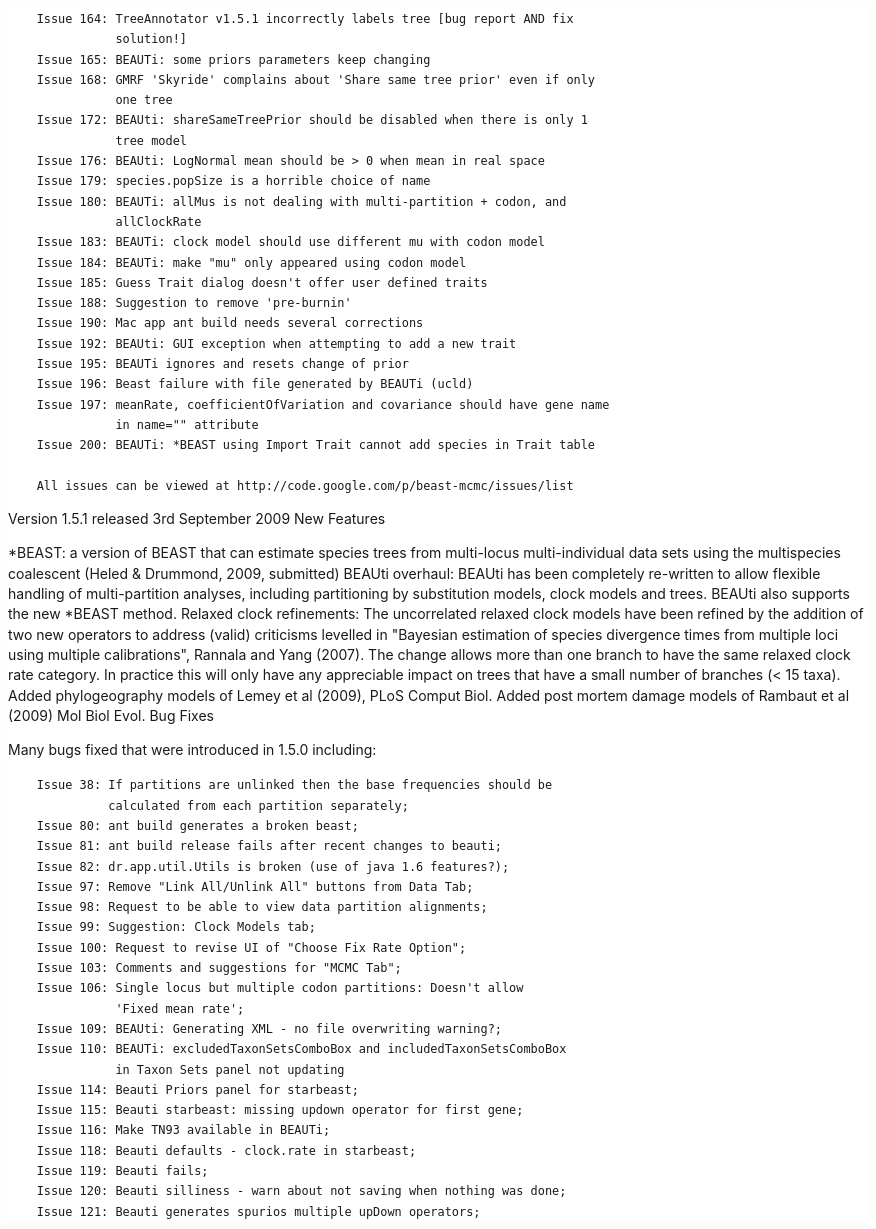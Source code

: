         Issue 164: TreeAnnotator v1.5.1 incorrectly labels tree [bug report AND fix
                   solution!]
        Issue 165: BEAUTi: some priors parameters keep changing
        Issue 168: GMRF 'Skyride' complains about 'Share same tree prior' even if only
                   one tree
        Issue 172: BEAUti: shareSameTreePrior should be disabled when there is only 1
                   tree model
        Issue 176: BEAUti: LogNormal mean should be > 0 when mean in real space
        Issue 179: species.popSize is a horrible choice of name
        Issue 180: BEAUTi: allMus is not dealing with multi-partition + codon, and
                   allClockRate
        Issue 183: BEAUTi: clock model should use different mu with codon model
        Issue 184: BEAUTi: make "mu" only appeared using codon model
        Issue 185: Guess Trait dialog doesn't offer user defined traits
        Issue 188: Suggestion to remove 'pre-burnin'
        Issue 190: Mac app ant build needs several corrections
        Issue 192: BEAUti: GUI exception when attempting to add a new trait 
        Issue 195: BEAUTi ignores and resets change of prior
        Issue 196: Beast failure with file generated by BEAUTi (ucld)
        Issue 197: meanRate, coefficientOfVariation and covariance should have gene name
                   in name="" attribute
        Issue 200: BEAUTi: *BEAST using Import Trait cannot add species in Trait table

        All issues can be viewed at http://code.google.com/p/beast-mcmc/issues/list

Version 1.5.1 released 3rd September 2009
New Features

*BEAST: a version of BEAST that can estimate species trees from multi-locus multi-individual data sets using the multispecies coalescent (Heled & Drummond, 2009, submitted)
BEAUti overhaul: BEAUti has been completely re-written to allow flexible handling of multi-partition analyses, including partitioning by substitution models, clock models and trees. BEAUti also supports the new *BEAST method.
Relaxed clock refinements: The uncorrelated relaxed clock models have been refined by the addition of two new operators to address (valid) criticisms levelled in "Bayesian estimation of species divergence times from multiple loci using multiple calibrations", Rannala and Yang (2007). The change allows more than one branch to have the same relaxed clock rate category. In practice this will only have any appreciable impact on trees that have a small number of branches (< 15 taxa).
Added phylogeography models of Lemey et al (2009), PLoS Comput Biol.
Added post mortem damage models of Rambaut et al (2009) Mol Biol Evol.
Bug Fixes

Many bugs fixed that were introduced in 1.5.0 including:
		
		Issue 38: If partitions are unlinked then the base frequencies should be 
	              calculated from each partition separately;
		Issue 80: ant build generates a broken beast;
		Issue 81: ant build release fails after recent changes to beauti;
		Issue 82: dr.app.util.Utils is broken (use of java 1.6 features?);
		Issue 97: Remove "Link All/Unlink All" buttons from Data Tab;
		Issue 98: Request to be able to view data partition alignments;
		Issue 99: Suggestion: Clock Models tab;
		Issue 100: Request to revise UI of "Choose Fix Rate Option";
		Issue 103: Comments and suggestions for "MCMC Tab";
		Issue 106: Single locus but multiple codon partitions: Doesn't allow 
		           'Fixed mean rate';
		Issue 109: BEAUti: Generating XML - no file overwriting warning?;
		Issue 110: BEAUTi: excludedTaxonSetsComboBox and includedTaxonSetsComboBox 
		           in Taxon Sets panel not updating
		Issue 114: Beauti Priors panel for starbeast;
		Issue 115: Beauti starbeast: missing updown operator for first gene;
		Issue 116: Make TN93 available in BEAUTi;
		Issue 118: Beauti defaults - clock.rate in starbeast;
		Issue 119: Beauti fails;
		Issue 120: Beauti silliness - warn about not saving when nothing was done;
		Issue 121: Beauti generates spurios multiple upDown operators;